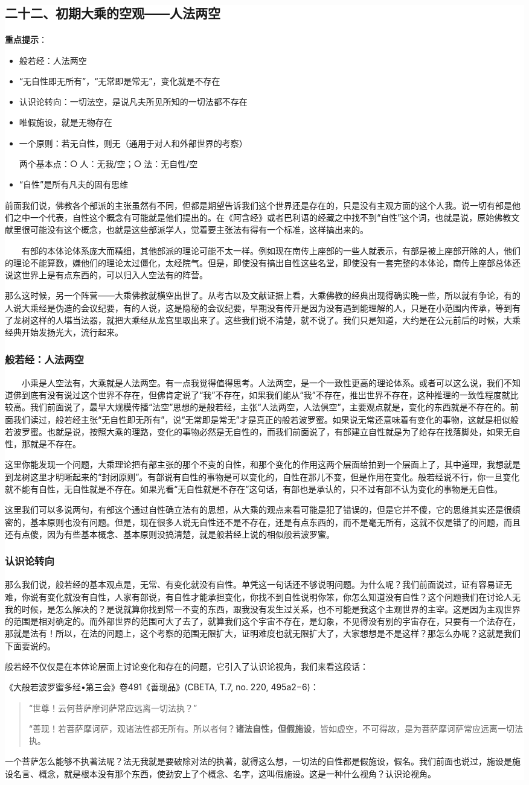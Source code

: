 ## **二十二、初期大乘的空观——人法两空**

**重点提示**：

- 般若经：人法两空

- “无自性即无所有”，“无常即是常无”，变化就是不存在

- 认识论转向：一切法空，是说凡夫所见所知的一切法都不存在

- 唯假施设，就是无物存在

- 一个原则：若无自性，则无（通用于对人和外部世界的考察）

  两个基本点：○ 人：无我/空；○ 法：无自性/空

- “自性”是所有凡夫的固有思维

前面我们说，佛教各个部派的主张虽然有不同，但都是期望告诉我们这个世界还是存在的，只是没有主观方面的这个人我。说一切有部是他们之中一个代表，自性这个概念有可能就是他们提出的。在《阿含经》或者巴利语的经藏之中找不到“自性”这个词，也就是说，原始佛教文献里很可能没有这个概念，也就是这些部派学人，觉着要主张法有得有一个标准，这样搞出来的。

　　有部的本体论体系庞大而精细，其他部派的理论可能不太一样。例如现在南传上座部的一些人就表示，有部是被上座部开除的人，他们的理论不能算数，嫌他们的理论太过僵化，太经院气。但是，即使没有搞出自性这些名堂，即使没有一套完整的本体论，南传上座部总体还说这世界上是有点东西的，可以归入人空法有的阵营。

那么这时候，另一个阵营——大乘佛教就横空出世了。从考古以及文献证据上看，大乘佛教的经典出现得确实晚一些，所以就有争论，有的人说大乘经是伪造的会议纪要，有的人说，这是隐秘的会议纪要，早期没有传开是因为没有遇到能理解的人，只是在小范围内传承，等到有了龙树这样的人堪当法器，就把大乘经从龙宫里取出来了。这些我们说不清楚，就不说了。我们只是知道，大约是在公元前后的时候，大乘经典开始发扬光大，流行起来。

### 般若经：人法两空

　　小乘是人空法有，大乘就是人法两空。有一点我觉得值得思考。人法两空，是一个一致性更高的理论体系。或者可以这么说，我们不知道佛到底有没有说过这个世界不存在，但佛肯定说了“我”不存在，如果我们能从“我”不存在，推出世界不存在，这种推理的一致性程度就比较高。我们前面说了，最早大规模传播“法空”思想的是般若经，主张“人法两空，人法俱空”，主要观点就是，变化的东西就是不存在的。前面我们读过，般若经主张“无自性即无所有”，说“无常即是常无”才是真正的般若波罗蜜。如果说无常还意味着有变化的事物，这就是相似般若波罗蜜。也就是说，按照大乘的理路，变化的事物必然是无自性的，而我们前面说了，有部建立自性就是为了给存在找落脚处，如果无自性，那就是不存在。

这里你能发现一个问题，大乘理论把有部主张的那个不变的自性，和那个变化的作用这两个层面给拍到一个层面上了，其中道理，我想就是到龙树这里才明晰起来的“封闭原则”。有部说有自性的事物是可以变化的，自性在那儿不变，但是作用在变化。般若经说不行，你一旦变化就不能有自性，无自性就是不存在。如果光看“无自性就是不存在”这句话，有部也是承认的，只不过有部不认为变化的事物是无自性。

这里我们可以多说两句，有部这个通过自性确立法有的思想，从大乘的观点来看可能是犯了错误的，但是它并不傻，它的思维其实还是很缜密的，基本原则也没有问题。但是，现在很多人说无自性还不是不存在，还是有点东西的，而不是毫无所有，这就不仅是错了的问题，而且还有点傻，因为有些基本概念、基本原则没搞清楚，就是般若经上说的相似般若波罗蜜。

### 认识论转向

那么我们说，般若经的基本观点是，无常、有变化就没有自性。单凭这一句话还不够说明问题。为什么呢？我们前面说过，证有容易证无难，你说有变化就没有自性，人家有部说，有自性才能承担变化，你找不到自性说明你笨，你怎么知道没有自性？这个问题我们在讨论人无我的时候，是怎么解决的？是说就算你找到常一不变的东西，跟我没有发生过关系，也不可能是我这个主观世界的主宰。这是因为主观世界的范围是相对确定的。而外部世界的范围可大了去了，就算我们这个宇宙不存在，是幻象，不见得没有别的宇宙存在，只要有一个法存在，那就是法有！所以，在法的问题上，这个考察的范围无限扩大，证明难度也就无限扩大了，大家想想是不是这样？那怎么办呢？这就是我们下面要说的。

般若经不仅仅是在本体论层面上讨论变化和存在的问题，它引入了认识论视角，我们来看这段话：

《大般若波罗蜜多经•第三会》卷491《善现品》(CBETA, T.7, no. 220, 495a2−6)：

> “世尊！云何菩萨摩诃萨常应远离一切法执？”
>
> “善现！若菩萨摩诃萨，观诸法性都无所有。所以者何？**诸法自性，但假施设**，皆如虚空，不可得故，是为菩萨摩诃萨常应远离一切法执。

一个菩萨怎么能够不执著法呢？法无我就是要破除对法的执著，就得这么想，一切法的自性都是假施设，假名。我们前面也说过，施设是施设名言、概念，就是根本没有那个东西，使劲安上了个概念、名字，这叫假施设。这是一种什么视角？认识论视角。
